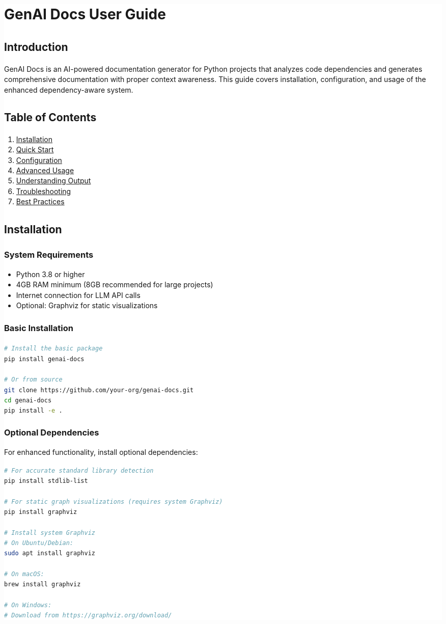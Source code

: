 # GenAI Docs User Guide

## Introduction

GenAI Docs is an AI-powered documentation generator for Python projects that analyzes code dependencies and generates comprehensive documentation with proper context awareness. This guide covers installation, configuration, and usage of the enhanced dependency-aware system.

## Table of Contents

1. [Installation](#installation)
2. [Quick Start](#quick-start)
3. [Configuration](#configuration)
4. [Advanced Usage](#advanced-usage)
5. [Understanding Output](#understanding-output)
6. [Troubleshooting](#troubleshooting)
7. [Best Practices](#best-practices)

## Installation

### System Requirements

- Python 3.8 or higher
- 4GB RAM minimum (8GB recommended for large projects)
- Internet connection for LLM API calls
- Optional: Graphviz for static visualizations

### Basic Installation

```bash
# Install the basic package
pip install genai-docs

# Or from source
git clone https://github.com/your-org/genai-docs.git
cd genai-docs
pip install -e .
```

### Optional Dependencies

For enhanced functionality, install optional dependencies:

```bash
# For accurate standard library detection
pip install stdlib-list

# For static graph visualizations (requires system Graphviz)
pip install graphviz

# Install system Graphviz
# On Ubuntu/Debian:
sudo apt install graphviz

# On macOS:
brew install graphviz

# On Windows:
# Download from https://graphviz.org/download/
```
